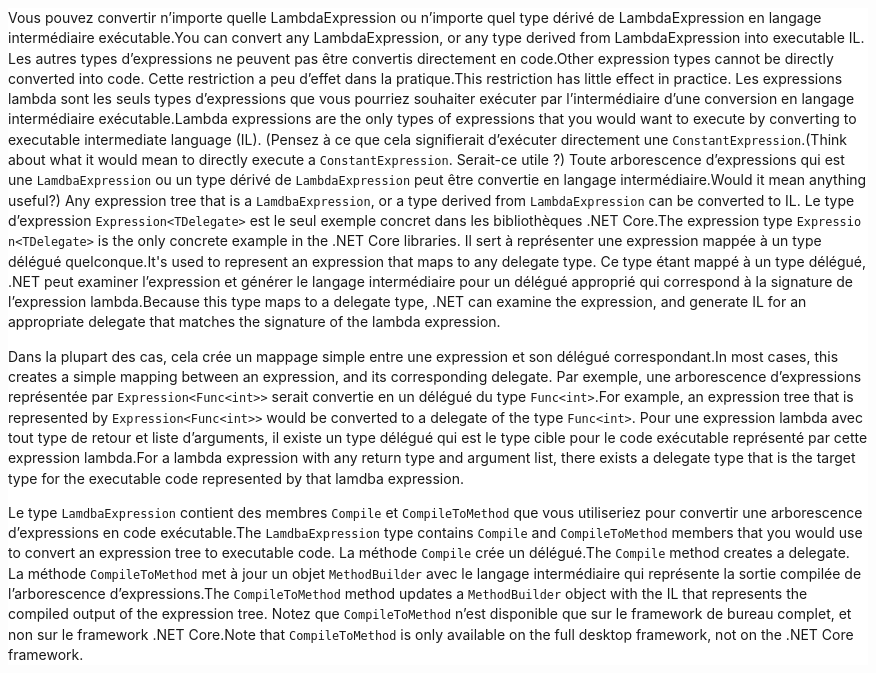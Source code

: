 <span data-ttu-id="25f1e-110">Vous pouvez convertir n’importe quelle LambdaExpression ou n’importe quel type dérivé de LambdaExpression en langage intermédiaire exécutable.</span><span class="sxs-lookup"><span data-stu-id="25f1e-110">You can convert any LambdaExpression, or any type derived from LambdaExpression into executable IL.</span></span> <span data-ttu-id="25f1e-111">Les autres types d’expressions ne peuvent pas être convertis directement en code.</span><span class="sxs-lookup"><span data-stu-id="25f1e-111">Other expression types cannot be directly converted into code.</span></span> <span data-ttu-id="25f1e-112">Cette restriction a peu d’effet dans la pratique.</span><span class="sxs-lookup"><span data-stu-id="25f1e-112">This restriction has little effect in practice.</span></span> <span data-ttu-id="25f1e-113">Les expressions lambda sont les seuls types d’expressions que vous pourriez souhaiter exécuter par l’intermédiaire d’une conversion en langage intermédiaire exécutable.</span><span class="sxs-lookup"><span data-stu-id="25f1e-113">Lambda expressions are the only types of expressions that you would want to execute by converting to executable intermediate language (IL).</span></span> <span data-ttu-id="25f1e-114">(Pensez à ce que cela signifierait d’exécuter directement une `ConstantExpression`.</span><span class="sxs-lookup"><span data-stu-id="25f1e-114">(Think about what it would mean to directly execute a `ConstantExpression`.</span></span> <span data-ttu-id="25f1e-115">Serait-ce utile ?) Toute arborescence d’expressions qui est une `LamdbaExpression` ou un type dérivé de `LambdaExpression` peut être convertie en langage intermédiaire.</span><span class="sxs-lookup"><span data-stu-id="25f1e-115">Would it mean anything useful?) Any expression tree that is a `LamdbaExpression`, or a type derived from `LambdaExpression` can be converted to IL.</span></span>
<span data-ttu-id="25f1e-116">Le type d’expression `Expression<TDelegate>` est le seul exemple concret dans les bibliothèques .NET Core.</span><span class="sxs-lookup"><span data-stu-id="25f1e-116">The expression type `Expression<TDelegate>` is the only concrete example in the .NET Core libraries.</span></span> <span data-ttu-id="25f1e-117">Il sert à représenter une expression mappée à un type délégué quelconque.</span><span class="sxs-lookup"><span data-stu-id="25f1e-117">It's used to represent an expression that maps to any delegate type.</span></span> <span data-ttu-id="25f1e-118">Ce type étant mappé à un type délégué, .NET peut examiner l’expression et générer le langage intermédiaire pour un délégué approprié qui correspond à la signature de l’expression lambda.</span><span class="sxs-lookup"><span data-stu-id="25f1e-118">Because this type maps to a delegate type, .NET can examine the expression, and generate IL for an appropriate delegate that matches the signature of the lambda expression.</span></span> 

<span data-ttu-id="25f1e-119">Dans la plupart des cas, cela crée un mappage simple entre une expression et son délégué correspondant.</span><span class="sxs-lookup"><span data-stu-id="25f1e-119">In most cases, this creates a simple mapping between an expression, and its corresponding delegate.</span></span> <span data-ttu-id="25f1e-120">Par exemple, une arborescence d’expressions représentée par `Expression<Func<int>>` serait convertie en un délégué du type `Func<int>`.</span><span class="sxs-lookup"><span data-stu-id="25f1e-120">For example, an expression tree that is represented by `Expression<Func<int>>` would be converted to a delegate of the type `Func<int>`.</span></span> <span data-ttu-id="25f1e-121">Pour une expression lambda avec tout type de retour et liste d’arguments, il existe un type délégué qui est le type cible pour le code exécutable représenté par cette expression lambda.</span><span class="sxs-lookup"><span data-stu-id="25f1e-121">For a lambda expression with any return type and argument list, there exists a delegate type that is the target type for the executable code represented by that lamdba expression.</span></span>

<span data-ttu-id="25f1e-122">Le type `LamdbaExpression` contient des membres `Compile` et `CompileToMethod` que vous utiliseriez pour convertir une arborescence d’expressions en code exécutable.</span><span class="sxs-lookup"><span data-stu-id="25f1e-122">The `LamdbaExpression` type contains `Compile` and `CompileToMethod` members that you would use to convert an expression tree to executable code.</span></span> <span data-ttu-id="25f1e-123">La méthode `Compile` crée un délégué.</span><span class="sxs-lookup"><span data-stu-id="25f1e-123">The `Compile` method creates a delegate.</span></span> <span data-ttu-id="25f1e-124">La méthode `CompileToMethod` met à jour un objet `MethodBuilder` avec le langage intermédiaire qui représente la sortie compilée de l’arborescence d’expressions.</span><span class="sxs-lookup"><span data-stu-id="25f1e-124">The `CompileToMethod` method updates a `MethodBuilder` object with the IL that represents the compiled output of the expression tree.</span></span> <span data-ttu-id="25f1e-125">Notez que `CompileToMethod` n’est disponible que sur le framework de bureau complet, et non sur le framework .NET Core.</span><span class="sxs-lookup"><span data-stu-id="25f1e-125">Note that `CompileToMethod` is only available on the full desktop framework, not on the .NET Core framework.</span></span>
